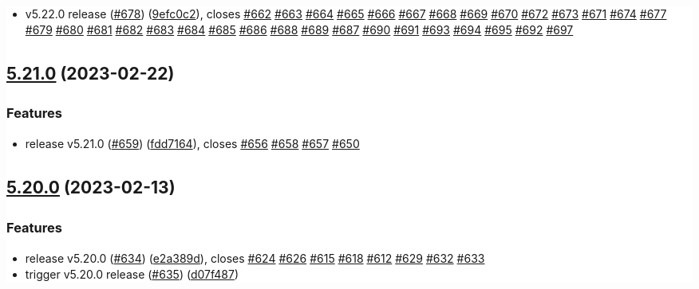 * v5.22.0 release ([#678](https://github.com/splunk/addonfactory-ucc-generator/issues/678)) ([9efc0c2](https://github.com/splunk/addonfactory-ucc-generator/commit/9efc0c21d300d168f83d4eb06a5d6605f57c081b)), closes [#662](https://github.com/splunk/addonfactory-ucc-generator/issues/662) [#663](https://github.com/splunk/addonfactory-ucc-generator/issues/663) [#664](https://github.com/splunk/addonfactory-ucc-generator/issues/664) [#665](https://github.com/splunk/addonfactory-ucc-generator/issues/665) [#666](https://github.com/splunk/addonfactory-ucc-generator/issues/666) [#667](https://github.com/splunk/addonfactory-ucc-generator/issues/667) [#668](https://github.com/splunk/addonfactory-ucc-generator/issues/668) [#669](https://github.com/splunk/addonfactory-ucc-generator/issues/669) [#670](https://github.com/splunk/addonfactory-ucc-generator/issues/670) [#672](https://github.com/splunk/addonfactory-ucc-generator/issues/672) [#673](https://github.com/splunk/addonfactory-ucc-generator/issues/673) [#671](https://github.com/splunk/addonfactory-ucc-generator/issues/671) [#674](https://github.com/splunk/addonfactory-ucc-generator/issues/674) [#677](https://github.com/splunk/addonfactory-ucc-generator/issues/677) [#679](https://github.com/splunk/addonfactory-ucc-generator/issues/679) [#680](https://github.com/splunk/addonfactory-ucc-generator/issues/680) [#681](https://github.com/splunk/addonfactory-ucc-generator/issues/681) [#682](https://github.com/splunk/addonfactory-ucc-generator/issues/682) [#683](https://github.com/splunk/addonfactory-ucc-generator/issues/683) [#684](https://github.com/splunk/addonfactory-ucc-generator/issues/684) [#685](https://github.com/splunk/addonfactory-ucc-generator/issues/685) [#686](https://github.com/splunk/addonfactory-ucc-generator/issues/686) [#688](https://github.com/splunk/addonfactory-ucc-generator/issues/688) [#689](https://github.com/splunk/addonfactory-ucc-generator/issues/689) [#687](https://github.com/splunk/addonfactory-ucc-generator/issues/687) [#690](https://github.com/splunk/addonfactory-ucc-generator/issues/690) [#691](https://github.com/splunk/addonfactory-ucc-generator/issues/691) [#693](https://github.com/splunk/addonfactory-ucc-generator/issues/693) [#694](https://github.com/splunk/addonfactory-ucc-generator/issues/694) [#695](https://github.com/splunk/addonfactory-ucc-generator/issues/695) [#692](https://github.com/splunk/addonfactory-ucc-generator/issues/692) [#697](https://github.com/splunk/addonfactory-ucc-generator/issues/697)

## [5.21.0](https://github.com/splunk/addonfactory-ucc-generator/compare/v5.20.0...v5.21.0) (2023-02-22)

### Features

* release v5.21.0 ([#659](https://github.com/splunk/addonfactory-ucc-generator/issues/659)) ([fdd7164](https://github.com/splunk/addonfactory-ucc-generator/commit/fdd7164548e3ac874c50d005e64979576ab38864)), closes [#656](https://github.com/splunk/addonfactory-ucc-generator/issues/656) [#658](https://github.com/splunk/addonfactory-ucc-generator/issues/658) [#657](https://github.com/splunk/addonfactory-ucc-generator/issues/657) [#650](https://github.com/splunk/addonfactory-ucc-generator/issues/650)

## [5.20.0](https://github.com/splunk/addonfactory-ucc-generator/compare/v5.19.0...v5.20.0) (2023-02-13)

### Features

* release v5.20.0 ([#634](https://github.com/splunk/addonfactory-ucc-generator/issues/634)) ([e2a389d](https://github.com/splunk/addonfactory-ucc-generator/commit/e2a389df3f107dc01f7d2210fc45bbad82ae58b1)), closes [#624](https://github.com/splunk/addonfactory-ucc-generator/issues/624) [#626](https://github.com/splunk/addonfactory-ucc-generator/issues/626) [#615](https://github.com/splunk/addonfactory-ucc-generator/issues/615) [#618](https://github.com/splunk/addonfactory-ucc-generator/issues/618) [#612](https://github.com/splunk/addonfactory-ucc-generator/issues/612) [#629](https://github.com/splunk/addonfactory-ucc-generator/issues/629) [#632](https://github.com/splunk/addonfactory-ucc-generator/issues/632) [#633](https://github.com/splunk/addonfactory-ucc-generator/issues/633)
* trigger v5.20.0 release ([#635](https://github.com/splunk/addonfactory-ucc-generator/issues/635)) ([d07f487](https://github.com/splunk/addonfactory-ucc-generator/commit/d07f4874fdbb04e595045b1f7839c378be555b3e))
